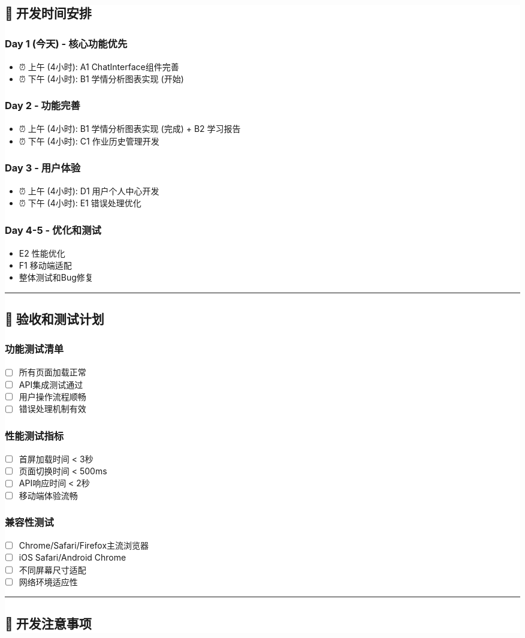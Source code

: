 
## 📅 开发时间安排

### **Day 1 (今天) - 核心功能优先**

- ⏰ 上午 (4小时): A1 ChatInterface组件完善
- ⏰ 下午 (4小时): B1 学情分析图表实现 (开始)

### **Day 2 - 功能完善**

- ⏰ 上午 (4小时): B1 学情分析图表实现 (完成) + B2 学习报告
- ⏰ 下午 (4小时): C1 作业历史管理开发

### **Day 3 - 用户体验**

- ⏰ 上午 (4小时): D1 用户个人中心开发
- ⏰ 下午 (4小时): E1 错误处理优化

### **Day 4-5 - 优化和测试**

- E2 性能优化
- F1 移动端适配
- 整体测试和Bug修复

---

## 🎯 验收和测试计划

### **功能测试清单**

- [ ] 所有页面加载正常
- [ ] API集成测试通过
- [ ] 用户操作流程顺畅
- [ ] 错误处理机制有效

### **性能测试指标**

- [ ] 首屏加载时间 < 3秒
- [ ] 页面切换时间 < 500ms
- [ ] API响应时间 < 2秒
- [ ] 移动端体验流畅

### **兼容性测试**

- [ ] Chrome/Safari/Firefox主流浏览器
- [ ] iOS Safari/Android Chrome
- [ ] 不同屏幕尺寸适配
- [ ] 网络环境适应性

---

## 🚧 开发注意事项
